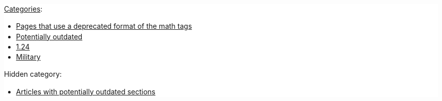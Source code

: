 [Categories](/Special:Categories "Special:Categories"):

*   [Pages that use a deprecated format of the math tags](/index.php?title=Category:Pages_that_use_a_deprecated_format_of_the_math_tags&action=edit&redlink=1 "Category:Pages that use a deprecated format of the math tags (page does not exist)")
*   [Potentially outdated](/Category:Potentially_outdated "Category:Potentially outdated")
*   [1.24](/Category:1.24 "Category:1.24")
*   [Military](/Category:Military "Category:Military")

Hidden category:

*   [Articles with potentially outdated sections](/Category:Articles_with_potentially_outdated_sections "Category:Articles with potentially outdated sections")